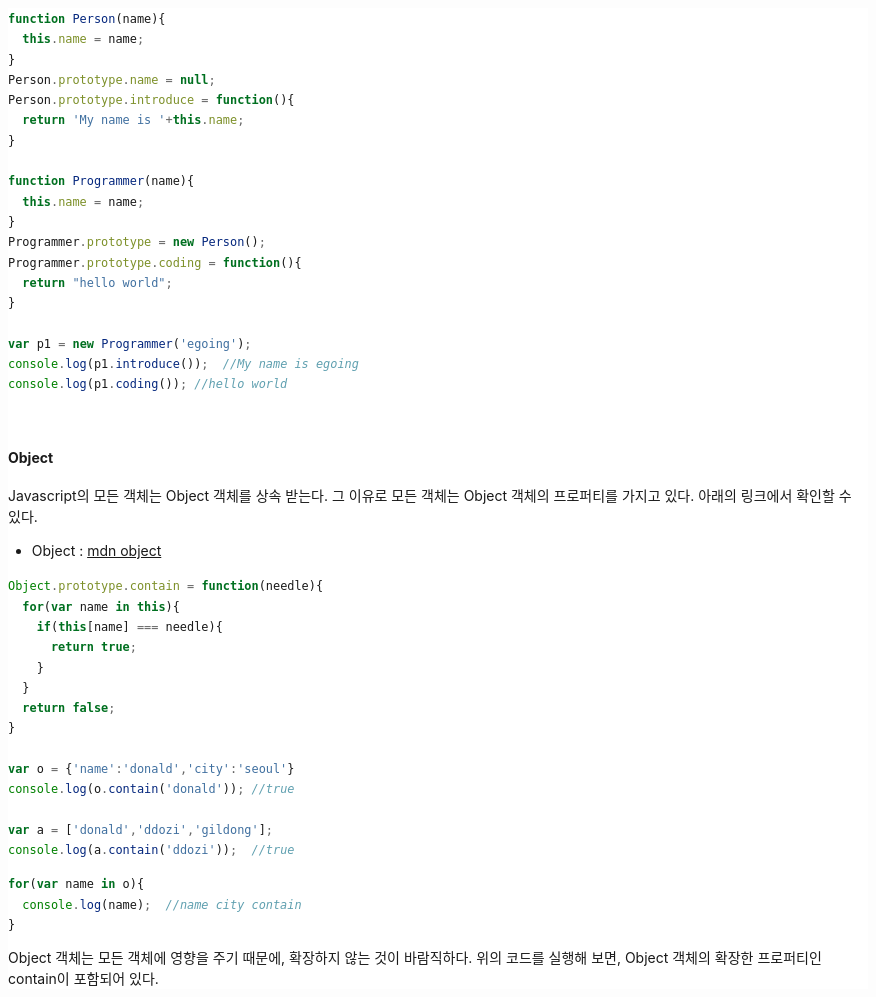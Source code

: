 ``` JavaScript
function Person(name){
  this.name = name;
}
Person.prototype.name = null;
Person.prototype.introduce = function(){
  return 'My name is '+this.name;
}

function Programmer(name){
  this.name = name;
}
Programmer.prototype = new Person();
Programmer.prototype.coding = function(){
  return "hello world";
}

var p1 = new Programmer('egoing');
console.log(p1.introduce());  //My name is egoing
console.log(p1.coding()); //hello world
```

<br>

#### Object

Javascript의 모든 객체는 Object 객체를 상속 받는다. 그 이유로 모든 객체는 Object 객체의 프로퍼티를 가지고 있다. 아래의 링크에서 확인할 수 있다.

- Object : [mdn object](https://developer.mozilla.org/ko/docs/Web/JavaScript/Reference/Global_Objects/Object)

``` JavaScript
Object.prototype.contain = function(needle){
  for(var name in this){
    if(this[name] === needle){
      return true;
    }
  }
  return false;
}

var o = {'name':'donald','city':'seoul'}
console.log(o.contain('donald')); //true

var a = ['donald','ddozi','gildong'];
console.log(a.contain('ddozi'));  //true
```

``` JavaScript
for(var name in o){
  console.log(name);  //name city contain
}
```

Object 객체는 모든 객체에 영향을 주기 때문에, 확장하지 않는 것이 바람직하다. 위의 코드를 실행해 보면, Object 객체의 확장한 프로퍼티인 contain이 포함되어 있다.
